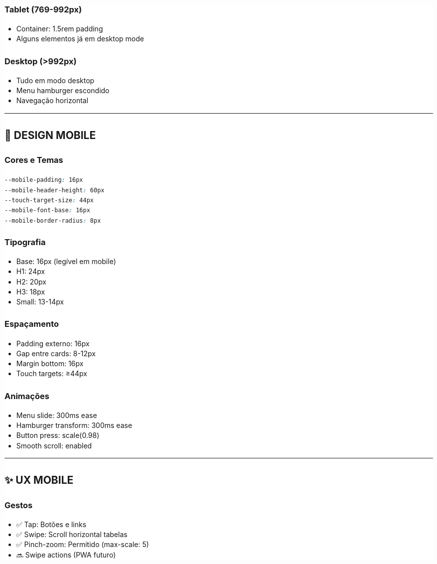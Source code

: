 ### **Tablet** (769-992px)
- Container: 1.5rem padding
- Alguns elementos já em desktop mode

### **Desktop** (>992px)
- Tudo em modo desktop
- Menu hamburger escondido
- Navegação horizontal

---

## 🎨 DESIGN MOBILE

### **Cores e Temas**
```css
--mobile-padding: 16px
--mobile-header-height: 60px
--touch-target-size: 44px
--mobile-font-base: 16px
--mobile-border-radius: 8px
```

### **Tipografia**
- Base: 16px (legível em mobile)
- H1: 24px
- H2: 20px
- H3: 18px
- Small: 13-14px

### **Espaçamento**
- Padding externo: 16px
- Gap entre cards: 8-12px
- Margin bottom: 16px
- Touch targets: ≥44px

### **Animações**
- Menu slide: 300ms ease
- Hamburger transform: 300ms ease
- Button press: scale(0.98)
- Smooth scroll: enabled

---

## ✨ UX MOBILE

### **Gestos**
- ✅ Tap: Botões e links
- ✅ Swipe: Scroll horizontal tabelas
- ✅ Pinch-zoom: Permitido (max-scale: 5)
- 🔜 Swipe actions (PWA futuro)
